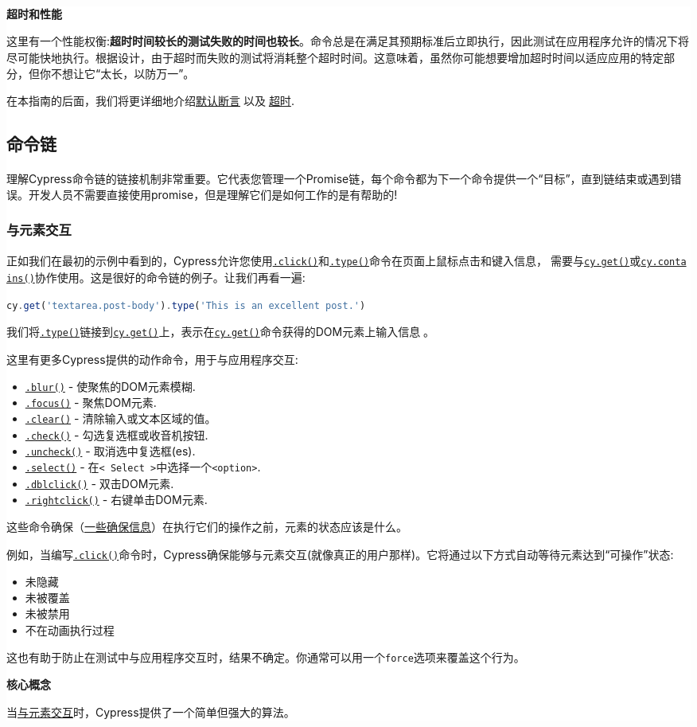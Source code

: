 </Alert>

<Alert type="info">

<strong class="alert-header">超时和性能</strong>

这里有一个性能权衡:**超时时间较长的测试失败的时间也较长**。命令总是在满足其预期标准后立即执行，因此测试在应用程序允许的情况下将尽可能快地执行。根据设计，由于超时而失败的测试将消耗整个超时时间。这意味着，虽然你可能想要增加超时时间以适应应用的特定部分，但你不想让它“太长，以防万一”。

</Alert>

在本指南的后面，我们将更详细地介绍[默认断言](#Default-Assertions) 以及 [超时](#Timeouts).

## 命令链

理解Cypress命令链的链接机制非常重要。它代表您管理一个Promise链，每个命令都为下一个命令提供一个“目标”，直到链结束或遇到错误。开发人员不需要直接使用promise，但是理解它们是如何工作的是有帮助的!

### 与元素交互

正如我们在最初的示例中看到的，Cypress允许您使用[`.click()`](api/commands/click)和[`.type()`](api/commands/type)命令在页面上鼠标点击和键入信息，
需要与[`cy.get()`](api/commands/get)或[`cy.contains()`](api/commands/contains)协作使用。这是很好的命令链的例子。让我们再看一遍:

```js
cy.get('textarea.post-body').type('This is an excellent post.')
```

我们将[`.type()`](api/commands/type)链接到[`cy.get()`](api/commands/get)上，表示在[`cy.get()`](api/commands/get)命令获得的DOM元素上输入信息 。

这里有更多Cypress提供的动作命令，用于与应用程序交互:

- [`.blur()`](/api/commands/blur) - 使聚焦的DOM元素模糊.
- [`.focus()`](/api/commands/focus) - 聚焦DOM元素.
- [`.clear()`](/api/commands/clear) - 清除输入或文本区域的值。
- [`.check()`](/api/commands/check) - 勾选复选框或收音机按钮.
- [`.uncheck()`](/api/commands/uncheck) - 取消选中复选框(es).
- [`.select()`](/api/commands/select) - 在`< Select >`中选择一个`<option>`.
- [`.dblclick()`](/api/commands/dblclick) - 双击DOM元素.
- [`.rightclick()`](/api/commands/rightclick) - 右键单击DOM元素.

这些命令确保（[一些确保信息](/guides/core-concepts/interacting-with-elements)）在执行它们的操作之前，元素的状态应该是什么。

例如，当编写[`.click()`](/api/commands/click)命令时，Cypress确保能够与元素交互(就像真正的用户那样)。它将通过以下方式自动等待元素达到“可操作”状态:

- 未隐藏
- 未被覆盖
- 未被禁用
- 不在动画执行过程

这也有助于防止在测试中与应用程序交互时，结果不确定。你通常可以用一个`force`选项来覆盖这个行为。

<Alert type="success">

<strong class="alert-header">核心概念</strong>

当[与元素交互](/guides/core-concepts/interacting-with-elements)时，Cypress提供了一个简单但强大的算法。
